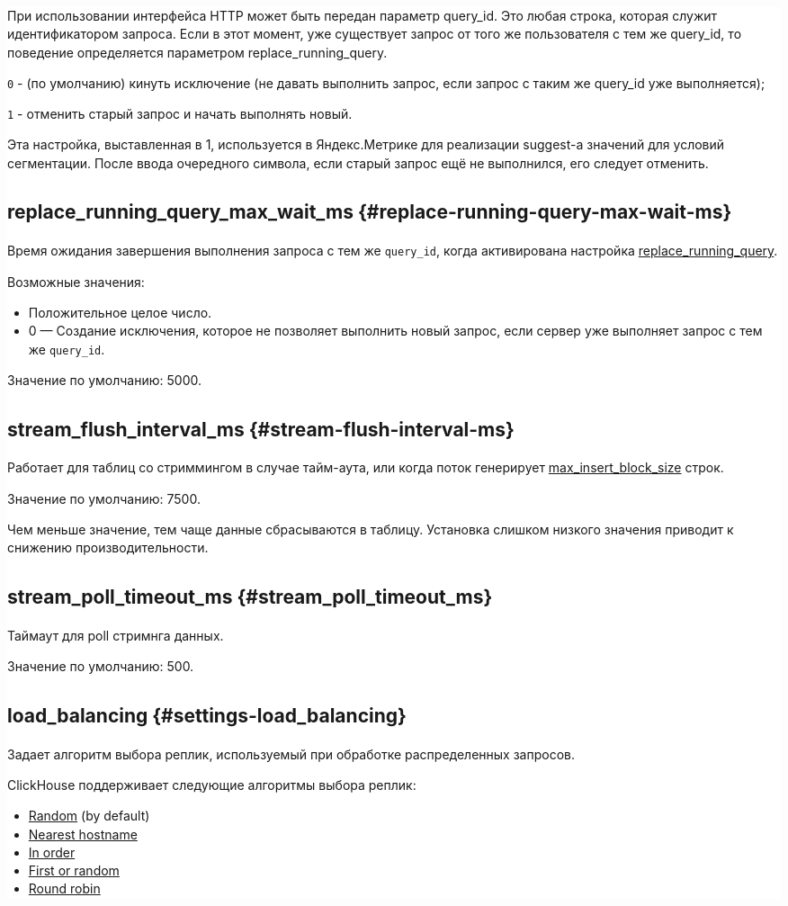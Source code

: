 При использовании интерфейса HTTP может быть передан параметр query_id. Это любая строка, которая служит идентификатором запроса.
Если в этот момент, уже существует запрос от того же пользователя с тем же query_id, то поведение определяется параметром replace_running_query.

`0` - (по умолчанию) кинуть исключение (не давать выполнить запрос, если запрос с таким же query_id уже выполняется);

`1` - отменить старый запрос и начать выполнять новый.

Эта настройка, выставленная в 1, используется в Яндекс.Метрике для реализации suggest-а значений для условий сегментации. После ввода очередного символа, если старый запрос ещё не выполнился, его следует отменить.

## replace_running_query_max_wait_ms {#replace-running-query-max-wait-ms}

Время ожидания завершения выполнения запроса с тем же `query_id`, когда активирована настройка [replace_running_query](#replace-running-query).

Возможные значения:

- Положительное целое число.
- 0 — Создание исключения, которое не позволяет выполнить новый запрос, если сервер уже выполняет запрос с тем же `query_id`.

Значение по умолчанию: 5000.

## stream_flush_interval_ms {#stream-flush-interval-ms}

Работает для таблиц со стриммингом в случае тайм-аута, или когда поток генерирует [max_insert_block_size](#settings-max_insert_block_size) строк.

Значение по умолчанию: 7500.

Чем меньше значение, тем чаще данные сбрасываются в таблицу. Установка слишком низкого значения приводит к снижению производительности.

## stream_poll_timeout_ms {#stream_poll_timeout_ms}

Таймаут для poll стримнга данных.

Значение по умолчанию: 500.

## load_balancing {#settings-load_balancing}

Задает алгоритм выбора реплик, используемый при обработке распределенных запросов.

ClickHouse поддерживает следующие алгоритмы выбора реплик:

-   [Random](#load_balancing-random) (by default)
-   [Nearest hostname](#load_balancing-nearest_hostname)
-   [In order](#load_balancing-in_order)
-   [First or random](#load_balancing-first_or_random)
-   [Round robin](#load_balancing-round_robin)
